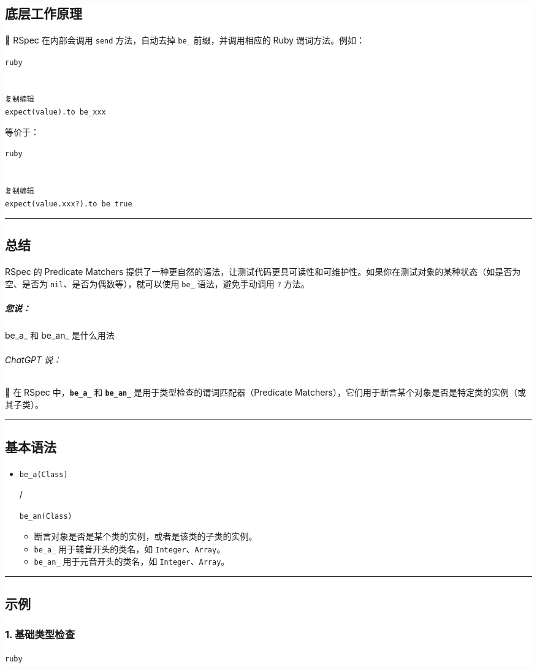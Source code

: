 ## **底层工作原理**

📌 RSpec 在内部会调用 `send` 方法，自动去掉 `be_` 前缀，并调用相应的 Ruby 谓词方法。例如：

```
ruby


复制编辑
expect(value).to be_xxx
```

等价于：

```
ruby


复制编辑
expect(value.xxx?).to be true
```

------

## **总结**

RSpec 的 Predicate Matchers 提供了一种更自然的语法，让测试代码更具可读性和可维护性。如果你在测试对象的某种状态（如是否为空、是否为 `nil`、是否为偶数等），就可以使用 `be_` 语法，避免手动调用 `?` 方法。

##### 您说：

be_a_ 和 be_an_ 是什么用法



###### ChatGPT 说：

📌 在 RSpec 中，**`be_a_`** 和 **`be_an_`** 是用于类型检查的谓词匹配器（Predicate Matchers），它们用于断言某个对象是否是特定类的实例（或其子类）。

------

## **基本语法**

- ```
  be_a(Class)
  ```

   / 

  ```
  be_an(Class)
  ```

  - 断言对象是否是某个类的实例，或者是该类的子类的实例。
  - `be_a_` 用于辅音开头的类名，如 `Integer`、`Array`。
  - `be_an_` 用于元音开头的类名，如 `Integer`、`Array`。

------

## **示例**

### **1. 基础类型检查**

```
ruby
